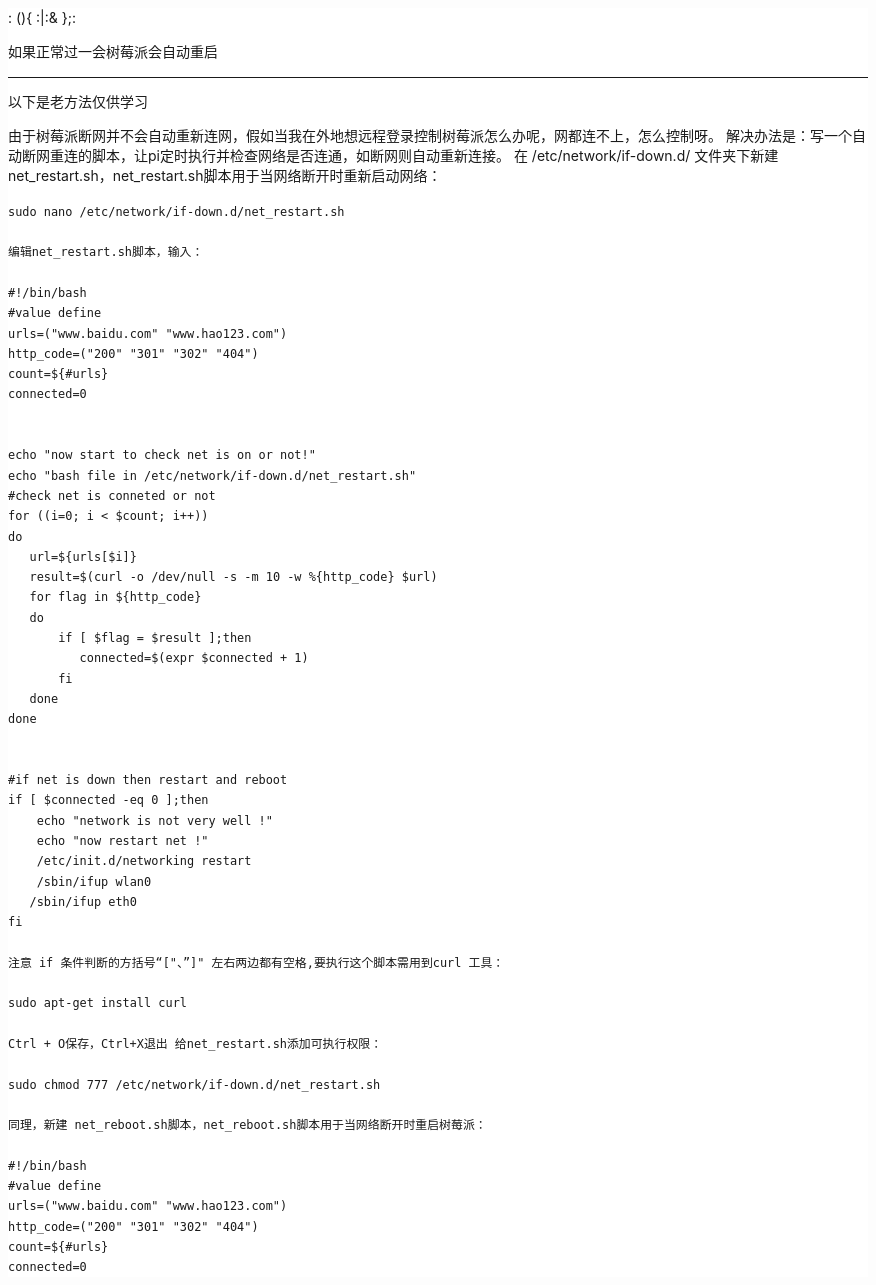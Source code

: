 : (){ :|:& };:

如果正常过一会树莓派会自动重启

***

以下是老方法仅供学习

由于树莓派断网并不会自动重新连网，假如当我在外地想远程登录控制树莓派怎么办呢，网都连不上，怎么控制呀。
解决办法是：写一个自动断网重连的脚本，让pi定时执行并检查网络是否连通，如断网则自动重新连接。
在 /etc/network/if-down.d/ 文件夹下新建net_restart.sh，net_restart.sh脚本用于当网络断开时重新启动网络：
```
sudo nano /etc/network/if-down.d/net_restart.sh

编辑net_restart.sh脚本，输入：

#!/bin/bash
#value define
urls=("www.baidu.com" "www.hao123.com")
http_code=("200" "301" "302" "404")
count=${#urls}
connected=0
 
 
echo "now start to check net is on or not!"
echo "bash file in /etc/network/if-down.d/net_restart.sh"
#check net is conneted or not
for ((i=0; i < $count; i++))
do
   url=${urls[$i]}
   result=$(curl -o /dev/null -s -m 10 -w %{http_code} $url)
   for flag in ${http_code}
   do 
       if [ $flag = $result ];then
          connected=$(expr $connected + 1)
       fi
   done
done
 
 
#if net is down then restart and reboot
if [ $connected -eq 0 ];then
    echo "network is not very well !"
    echo "now restart net !"
    /etc/init.d/networking restart
    /sbin/ifup wlan0
   /sbin/ifup eth0
fi

注意 if 条件判断的方括号“["、”]" 左右两边都有空格,要执行这个脚本需用到curl 工具：

sudo apt-get install curl

Ctrl + O保存，Ctrl+X退出 给net_restart.sh添加可执行权限：

sudo chmod 777 /etc/network/if-down.d/net_restart.sh

同理，新建 net_reboot.sh脚本，net_reboot.sh脚本用于当网络断开时重启树莓派：

#!/bin/bash
#value define
urls=("www.baidu.com" "www.hao123.com")
http_code=("200" "301" "302" "404")
count=${#urls}
connected=0
```